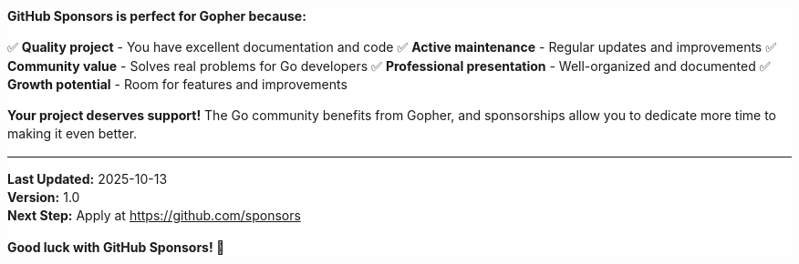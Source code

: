 **GitHub Sponsors is perfect for Gopher because:**

✅ **Quality project** - You have excellent documentation and code
✅ **Active maintenance** - Regular updates and improvements
✅ **Community value** - Solves real problems for Go developers
✅ **Professional presentation** - Well-organized and documented
✅ **Growth potential** - Room for features and improvements

**Your project deserves support!** The Go community benefits from Gopher, and sponsorships allow you to dedicate more time to making it even better.

---

**Last Updated:** 2025-10-13  
**Version:** 1.0  
**Next Step:** Apply at https://github.com/sponsors

**Good luck with GitHub Sponsors! 🎉**

